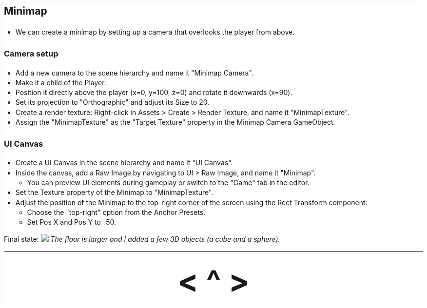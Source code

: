 ## Minimap
- We can create a minimap by setting up a camera that overlooks the player from above.

### Camera setup
- Add a new camera to the scene hierarchy and name it "Minimap Camera".
- Make it a child of the Player.
- Position it directly above the player (x=0, y=100, z=0) and rotate it downwards (x=90).
- Set its projection to "Orthographic" and adjust its Size to 20.
- Create a render texture: Right-click in Assets > Create > Render Texture, and name it "MinimapTexture".
- Assign the "MinimapTexture" as the "Target Texture" property in the Minimap Camera GameObject.

### UI Canvas
- Create a UI Canvas in the scene hierarchy and name it "UI Canvas".
- Inside the canvas, add a Raw Image by navigating to UI > Raw Image, and name it "Minimap".
    - You can preview UI elements during gameplay or switch to the "Game" tab in the editor.
- Set the Texture property of the Minimap to "MinimapTexture".
- Adjust the position of the Minimap to the top-right corner of the screen using the Rect Transform component:
    - Choose the "top-right" option from the Anchor Presets.
    - Set Pos X and Pos Y to -50.

Final state:
![](https://i.imgur.com/CLJpOcD.png)
*The floor is larger and I added a few 3D objects (a cube and a sphere).*

---

<div align="center"><b>
  <a href="1-Init.html" style="font-size:64px; text-decoration:none"> < </a>
  <a href="Contents.html" style="font-size:64px; text-decoration:none"> ^ </a>
  <a href="3-Terrain.html" style="font-size:64px; text-decoration:none"> > </a>
</b></div>
